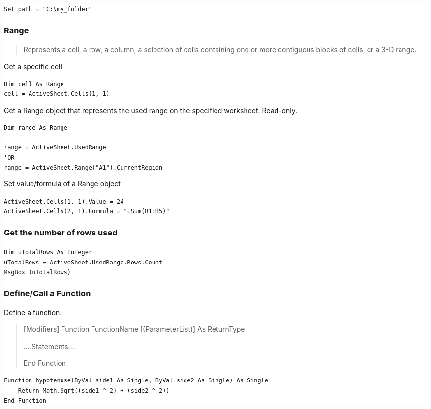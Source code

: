 ```VBA
Set path = "C:\my_folder"
```

### Range

> Represents a cell, a row, a column, a selection of cells containing one or more contiguous blocks of cells, or a 3-D range.


Get a specific cell

```VBA
Dim cell As Range
cell = ActiveSheet.Cells(1, 1)
```

Get a Range object that represents the used range on the specified worksheet. Read-only.

```VBA
Dim range As Range

range = ActiveSheet.UsedRange
'OR
range = ActiveSheet.Range("A1").CurrentRegion
```

Set value/formula of a Range object

```VBA
ActiveSheet.Cells(1, 1).Value = 24
ActiveSheet.Cells(2, 1).Formula = "=Sum(B1:B5)"
```


### Get the number of rows used

```VBA
Dim uTotalRows As Integer
uTotalRows = ActiveSheet.UsedRange.Rows.Count
MsgBox (uTotalRows)
```


### Define/Call a Function

Define a function.

> [Modifiers] Function FunctionName [(ParameterList)] As ReturnType  
> 
> ....Statements.... 
> 
> End Function  

```VBA
Function hypotenuse(ByVal side1 As Single, ByVal side2 As Single) As Single
    Return Math.Sqrt((side1 ^ 2) + (side2 ^ 2))
End Function
```
